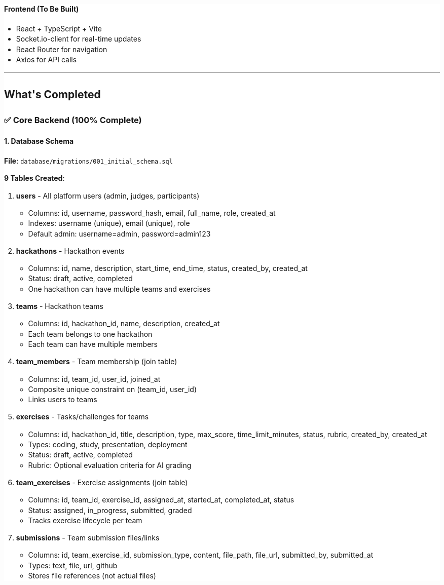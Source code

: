 #### Frontend (To Be Built)
- React + TypeScript + Vite
- Socket.io-client for real-time updates
- React Router for navigation
- Axios for API calls

---

## What's Completed

### ✅ Core Backend (100% Complete)

#### 1. Database Schema
**File**: `database/migrations/001_initial_schema.sql`

**9 Tables Created**:
1. **users** - All platform users (admin, judges, participants)
   - Columns: id, username, password_hash, email, full_name, role, created_at
   - Indexes: username (unique), email (unique), role
   - Default admin: username=admin, password=admin123

2. **hackathons** - Hackathon events
   - Columns: id, name, description, start_time, end_time, status, created_by, created_at
   - Status: draft, active, completed
   - One hackathon can have multiple teams and exercises

3. **teams** - Hackathon teams
   - Columns: id, hackathon_id, name, description, created_at
   - Each team belongs to one hackathon
   - Each team can have multiple members

4. **team_members** - Team membership (join table)
   - Columns: id, team_id, user_id, joined_at
   - Composite unique constraint on (team_id, user_id)
   - Links users to teams

5. **exercises** - Tasks/challenges for teams
   - Columns: id, hackathon_id, title, description, type, max_score, time_limit_minutes, status, rubric, created_by, created_at
   - Types: coding, study, presentation, deployment
   - Status: draft, active, completed
   - Rubric: Optional evaluation criteria for AI grading

6. **team_exercises** - Exercise assignments (join table)
   - Columns: id, team_id, exercise_id, assigned_at, started_at, completed_at, status
   - Status: assigned, in_progress, submitted, graded
   - Tracks exercise lifecycle per team

7. **submissions** - Team submission files/links
   - Columns: id, team_exercise_id, submission_type, content, file_path, file_url, submitted_by, submitted_at
   - Types: text, file, url, github
   - Stores file references (not actual files)
